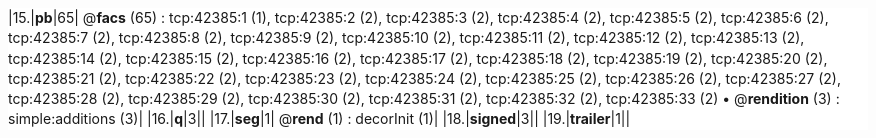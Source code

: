 |15.|__pb__|65| @__facs__ (65) : tcp:42385:1 (1), tcp:42385:2 (2), tcp:42385:3 (2), tcp:42385:4 (2), tcp:42385:5 (2), tcp:42385:6 (2), tcp:42385:7 (2), tcp:42385:8 (2), tcp:42385:9 (2), tcp:42385:10 (2), tcp:42385:11 (2), tcp:42385:12 (2), tcp:42385:13 (2), tcp:42385:14 (2), tcp:42385:15 (2), tcp:42385:16 (2), tcp:42385:17 (2), tcp:42385:18 (2), tcp:42385:19 (2), tcp:42385:20 (2), tcp:42385:21 (2), tcp:42385:22 (2), tcp:42385:23 (2), tcp:42385:24 (2), tcp:42385:25 (2), tcp:42385:26 (2), tcp:42385:27 (2), tcp:42385:28 (2), tcp:42385:29 (2), tcp:42385:30 (2), tcp:42385:31 (2), tcp:42385:32 (2), tcp:42385:33 (2)  •  @__rendition__ (3) : simple:additions (3)|
|16.|__q__|3||
|17.|__seg__|1| @__rend__ (1) : decorInit (1)|
|18.|__signed__|3||
|19.|__trailer__|1||
